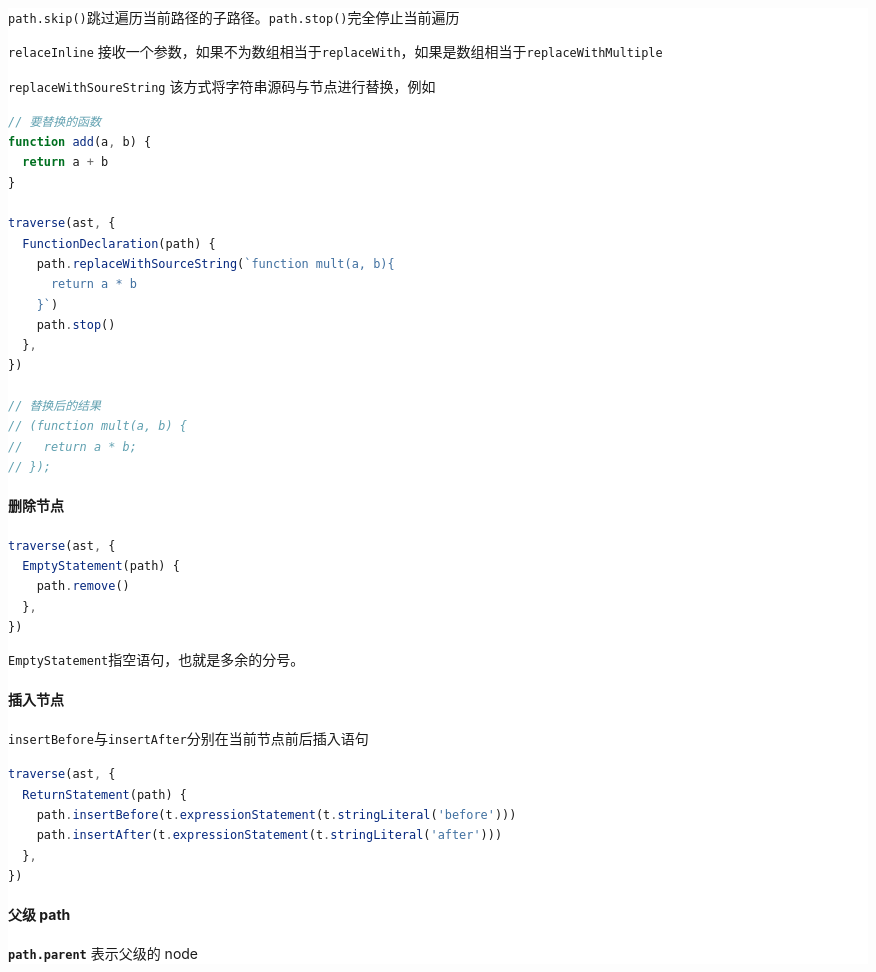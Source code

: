 `path.skip()`跳过遍历当前路径的子路径。`path.stop()`完全停止当前遍历

`relaceInline` 接收一个参数，如果不为数组相当于`replaceWith`，如果是数组相当于`replaceWithMultiple`

`replaceWithSoureString` 该方式将字符串源码与节点进行替换，例如

```javascript
// 要替换的函数
function add(a, b) {
  return a + b
}

traverse(ast, {
  FunctionDeclaration(path) {
    path.replaceWithSourceString(`function mult(a, b){
      return a * b
    }`)
    path.stop()
  },
})

// 替换后的结果
// (function mult(a, b) {
//   return a * b;
// });
```

#### 删除节点

```javascript
traverse(ast, {
  EmptyStatement(path) {
    path.remove()
  },
})
```

`EmptyStatement`指空语句，也就是多余的分号。

#### 插入节点

`insertBefore`与`insertAfter`分别在当前节点前后插入语句

```javascript
traverse(ast, {
  ReturnStatement(path) {
    path.insertBefore(t.expressionStatement(t.stringLiteral('before')))
    path.insertAfter(t.expressionStatement(t.stringLiteral('after')))
  },
})
```

#### 父级 path

**`path.parent`** 表示父级的 node

